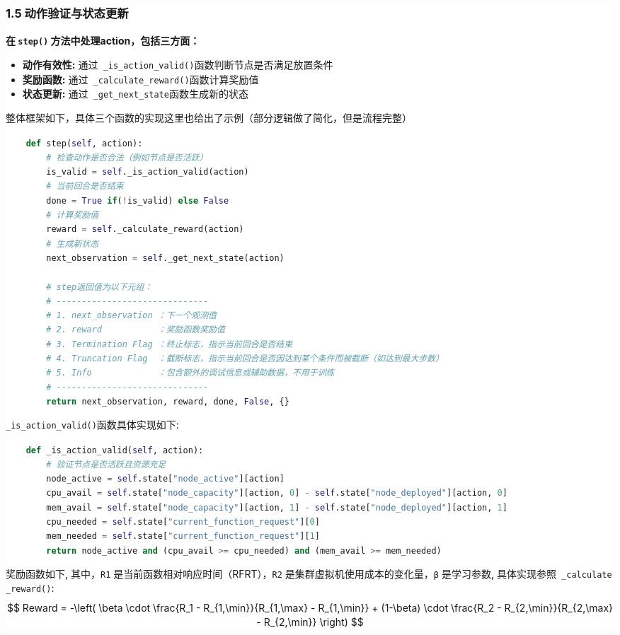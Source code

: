 

### 1.5 动作验证与状态更新

**在 `step()` 方法中处理action，包括三方面：**

- **动作有效性:**  通过` _is_action_valid()`函数判断节点是否满足放置条件
- **奖励函数:**  通过` _calculate_reward()`函数计算奖励值
- **状态更新:** 通过` _get_next_state`函数生成新的状态

整体框架如下，具体三个函数的实现这里也给出了示例（部分逻辑做了简化，但是流程完整）

```python
    def step(self, action):
        # 检查动作是否合法（例如节点是否活跃）
        is_valid = self._is_action_valid(action) 
        # 当前回合是否结束
        done = True if(!is_valid) else False
        # 计算奖励值
        reward = self._calculate_reward(action)
        # 生成新状态
        next_observation = self._get_next_state(action)
        
        # step返回值为以下元组：
        # ------------------------------
        # 1. next_observation ：下一个观测值
        # 2. reward			  ：奖励函数奖励值
        # 3. Termination Flag ：终止标志，指示当前回合是否结束
        # 4. Truncation Flag  ：截断标志，指示当前回合是否因达到某个条件而被截断（如达到最大步数）
        # 5. Info			  ：包含额外的调试信息或辅助数据，不用于训练
        # ------------------------------
        return next_observation, reward, done, False, {}
```



`_is_action_valid()`函数具体实现如下: 

```python
    def _is_action_valid(self, action):
        # 验证节点是否活跃且资源充足
        node_active = self.state["node_active"][action]
        cpu_avail = self.state["node_capacity"][action, 0] - self.state["node_deployed"][action, 0]
        mem_avail = self.state["node_capacity"][action, 1] - self.state["node_deployed"][action, 1]
        cpu_needed = self.state["current_function_request"][0]
        mem_needed = self.state["current_function_request"][1]
        return node_active and (cpu_avail >= cpu_needed) and (mem_avail >= mem_needed)
```



奖励函数如下,  其中，`R1` 是当前函数相对响应时间（RFRT），`R2` 是集群虚拟机使用成本的变化量，`β` 是学习参数, 具体实现参照` _calculate_reward()`:
$$
Reward = -\left( \beta \cdot \frac{R_1 - R_{1,\min}}{R_{1,\max} - R_{1,\min}} + (1-\beta) \cdot \frac{R_2 - R_{2,\min}}{R_{2,\max} - R_{2,\min}} \right)
$$
